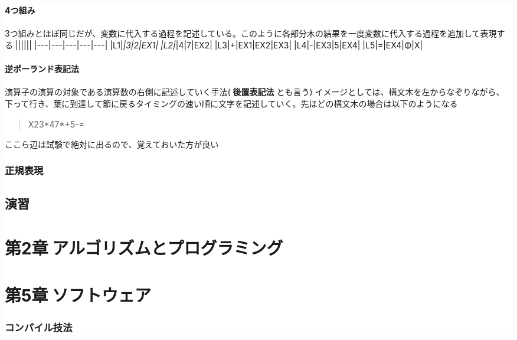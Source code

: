 #### 4つ組み
3つ組みとほぼ同じだが、変数に代入する過程を記述している。このように各部分木の結果を一度変数に代入する過程を追加して表現する
||||||
|---|---|---|---|---|
|L1|*|3|2|EX1|
|L2|*|4|7|EX2|
|L3|+|EX1|EX2|EX3|
|L4|-|EX3|5|EX4|
|L5|=|EX4|Φ|X|

#### 逆ポーランド表記法
演算子の演算の対象である演算数の右側に記述していく手法( **後置表記法** とも言う)
イメージとしては、構文木を左からなぞりながら、下って行き、葉に到達して節に戻るタイミングの速い順に文字を記述していく。先ほどの構文木の場合は以下のようになる
> X23\*47\*+5-=

ここら辺は試験で絶対に出るので、覚えておいた方が良い

### 正規表現

## 演習


# 第2章 アルゴリズムとプログラミング


# 第5章 ソフトウェア

### コンパイル技法
